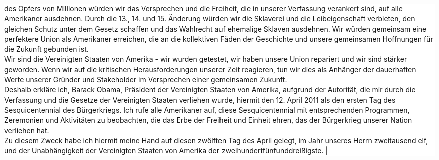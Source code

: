 des Opfers von Millionen würden wir das Versprechen und die Freiheit, die in unserer Verfassung verankert sind, auf alle Amerikaner ausdehnen. Durch die 13., 14. und 15. Änderung würden wir die Sklaverei und die Leibeigenschaft verbieten, den gleichen Schutz unter dem Gesetz schaffen und das Wahlrecht auf ehemalige Sklaven ausdehnen. Wir würden gemeinsam eine perfektere Union als Amerikaner erreichen, die an die kollektiven Fäden der Geschichte und unsere gemeinsamen Hoffnungen für die Zukunft gebunden ist.<br/>Wir sind die Vereinigten Staaten von Amerika - wir wurden getestet, wir haben unsere Union repariert und wir sind stärker geworden. Wenn wir auf die kritischen Herausforderungen unserer Zeit reagieren, tun wir dies als Anhänger der dauerhaften Werte unserer Gründer und Stakeholder im Versprechen einer gemeinsamen Zukunft.<br/>Deshalb erkläre ich, Barack Obama, Präsident der Vereinigten Staaten von Amerika, aufgrund der Autorität, die mir durch die Verfassung und die Gesetze der Vereinigten Staaten verliehen wurde, hiermit den 12. April 2011 als den ersten Tag des Sesquicentennial des Bürgerkriegs. Ich rufe alle Amerikaner auf, diese Sesquicentennial mit entsprechenden Programmen, Zeremonien und Aktivitäten zu beobachten, die das Erbe der Freiheit und Einheit ehren, das der Bürgerkrieg unserer Nation verliehen hat.<br/>Zu diesem Zweck habe ich hiermit meine Hand auf diesen zwölften Tag des April gelegt, im Jahr unseres Herrn zweitausend elf, und der Unabhängigkeit der Vereinigten Staaten von Amerika der zweihundertfünfunddreißigste. |